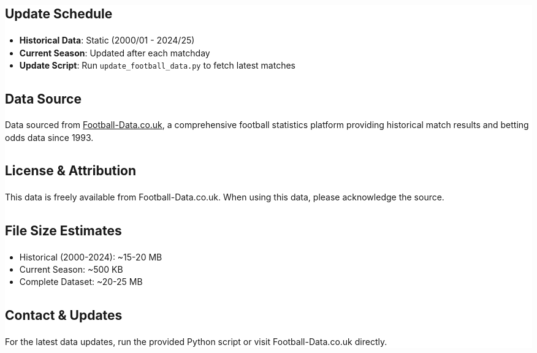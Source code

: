 ## Update Schedule

- **Historical Data**: Static (2000/01 - 2024/25)
- **Current Season**: Updated after each matchday
- **Update Script**: Run `update_football_data.py` to fetch latest matches

## Data Source

Data sourced from [Football-Data.co.uk](https://www.football-data.co.uk/), a comprehensive football statistics platform providing historical match results and betting odds data since 1993.

## License & Attribution

This data is freely available from Football-Data.co.uk. When using this data, please acknowledge the source.

## File Size Estimates

- Historical (2000-2024): ~15-20 MB
- Current Season: ~500 KB
- Complete Dataset: ~20-25 MB

## Contact & Updates

For the latest data updates, run the provided Python script or visit Football-Data.co.uk directly.
